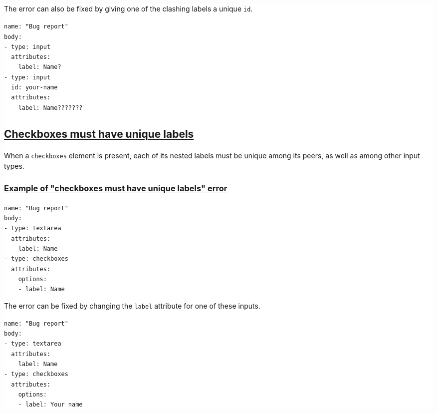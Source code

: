 The error can also be fixed by giving one of the clashing labels a unique `id`.
```
name: "Bug report"
body:
- type: input
  attributes:
    label: Name?
- type: input
  id: your-name
  attributes:
    label: Name???????

```

## [Checkboxes must have unique labels](https://docs.github.com/en/communities/using-templates-to-encourage-useful-issues-and-pull-requests/common-validation-errors-when-creating-issue-forms#checkboxes-must-have-unique-labels)
When a `checkboxes` element is present, each of its nested labels must be unique among its peers, as well as among other input types.
### [Example of "checkboxes must have unique labels" error](https://docs.github.com/en/communities/using-templates-to-encourage-useful-issues-and-pull-requests/common-validation-errors-when-creating-issue-forms#example-of-checkboxes-must-have-unique-labels-error)
```
name: "Bug report"
body:
- type: textarea
  attributes:
    label: Name
- type: checkboxes
  attributes:
    options:
    - label: Name

```

The error can be fixed by changing the `label` attribute for one of these inputs.
```
name: "Bug report"
body:
- type: textarea
  attributes:
    label: Name
- type: checkboxes
  attributes:
    options:
    - label: Your name

```
